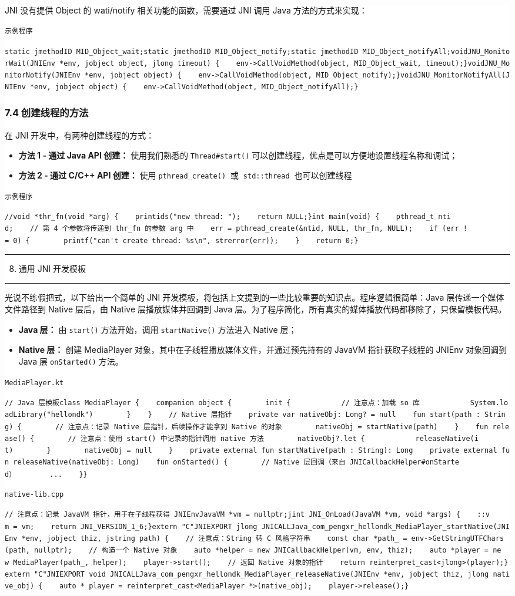 JNI 没有提供 Object 的 wati/notify 相关功能的函数，需要通过 JNI 调用 Java 方法的方式来实现：

`示例程序`

```
static jmethodID MID_Object_wait;static jmethodID MID_Object_notify;static jmethodID MID_Object_notifyAll;voidJNU_MonitorWait(JNIEnv *env, jobject object, jlong timeout) {    env->CallVoidMethod(object, MID_Object_wait, timeout);}voidJNU_MonitorNotify(JNIEnv *env, jobject object) {    env->CallVoidMethod(object, MID_Object_notify);}voidJNU_MonitorNotifyAll(JNIEnv *env, jobject object) {    env->CallVoidMethod(object, MID_Object_notifyAll);}
```

### 7.4 创建线程的方法

在 JNI 开发中，有两种创建线程的方式：

*   **方法 1 - 通过 Java API 创建：** 使用我们熟悉的 `Thread#start()` 可以创建线程，优点是可以方便地设置线程名称和调试；
    
*   **方法 2 - 通过 C/C++ API 创建：** 使用 `pthread_create()`  或  `std::thread`  也可以创建线程
    

`示例程序`

```
//void *thr_fn(void *arg) {    printids("new thread: ");    return NULL;}int main(void) {    pthread_t ntid;    // 第 4 个参数将传递到 thr_fn 的参数 arg 中    err = pthread_create(&ntid, NULL, thr_fn, NULL);    if (err != 0) {        printf("can't create thread: %s\n", strerror(err));    }    return 0;}
```

* * *

8. 通用 JNI 开发模板
--------------

光说不练假把式，以下给出一个简单的 JNI 开发模板，将包括上文提到的一些比较重要的知识点。程序逻辑很简单：Java 层传递一个媒体文件路径到 Native 层后，由 Native 层播放媒体并回调到 Java 层。为了程序简化，所有真实的媒体播放代码都移除了，只保留模板代码。

*   **Java 层：** 由 `start()` 方法开始，调用 `startNative()` 方法进入 Native 层；
    
*   **Native 层：** 创建 MediaPlayer 对象，其中在子线程播放媒体文件，并通过预先持有的 JavaVM 指针获取子线程的 JNIEnv 对象回调到 Java 层 `onStarted()` 方法。
    

`MediaPlayer.kt`

```
// Java 层模板class MediaPlayer {    companion object {        init {            // 注意点：加载 so 库            System.loadLibrary("hellondk")        }    }    // Native 层指针    private var nativeObj: Long? = null    fun start(path : String) {        // 注意点：记录 Native 层指针，后续操作才能拿到 Native 的对象        nativeObj = startNative(path)    }    fun release() {        // 注意点：使用 start() 中记录的指针调用 native 方法        nativeObj?.let {            releaseNative(it)        }        nativeObj = null    }    private external fun startNative(path : String): Long    private external fun releaseNative(nativeObj: Long)    fun onStarted() {        // Native 层回调（来自 JNICallbackHelper#onStarted）        ...    }}
```

`native-lib.cpp`

```
// 注意点：记录 JavaVM 指针，用于在子线程获得 JNIEnvJavaVM *vm = nullptr;jint JNI_OnLoad(JavaVM *vm, void *args) {    ::vm = vm;    return JNI_VERSION_1_6;}extern "C"JNIEXPORT jlong JNICALLJava_com_pengxr_hellondk_MediaPlayer_startNative(JNIEnv *env, jobject thiz, jstring path) {    // 注意点：String 转 C 风格字符串    const char *path_ = env->GetStringUTFChars(path, nullptr);    // 构造一个 Native 对象    auto *helper = new JNICallbackHelper(vm, env, thiz);    auto *player = new MediaPlayer(path_, helper);    player->start();    // 返回 Native 对象的指针    return reinterpret_cast<jlong>(player);}extern "C"JNIEXPORT void JNICALLJava_com_pengxr_hellondk_MediaPlayer_releaseNative(JNIEnv *env, jobject thiz, jlong native_obj) {    auto * player = reinterpret_cast<MediaPlayer *>(native_obj);    player->release();}
```
